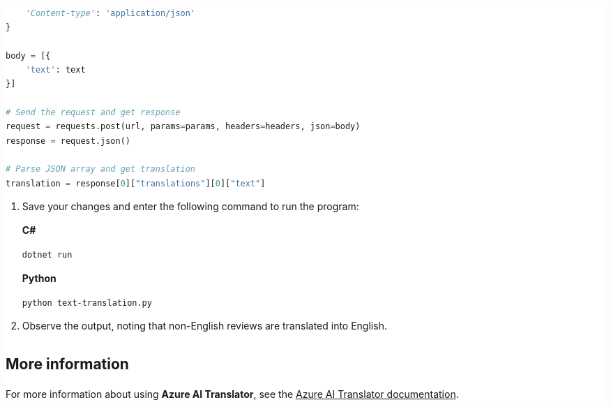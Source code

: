 ```python
    'Content-type': 'application/json'
}

body = [{
    'text': text
}]

# Send the request and get response
request = requests.post(url, params=params, headers=headers, json=body)
response = request.json()

# Parse JSON array and get translation
translation = response[0]["translations"][0]["text"]
```

1. Save your changes and enter the following command to run the program:

    **C#**

    ```bash
    dotnet run
    ```

    **Python**

    ```bash
    python text-translation.py
    ```

1. Observe the output, noting that non-English reviews are translated into English.

## More information

For more information about using **Azure AI Translator**, see the [Azure AI Translator documentation](/azure/ai-services/translator/).
